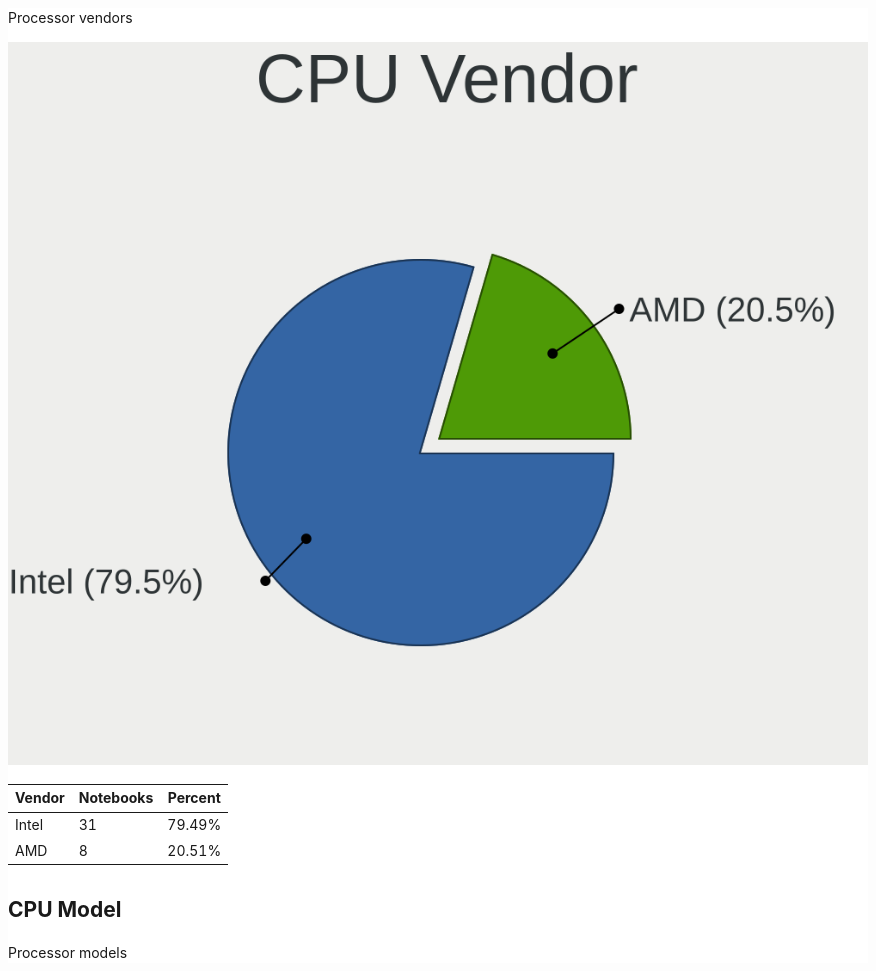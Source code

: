 Processor vendors

![CPU Vendor](./images/pie_chart/cpu_vendor.svg)


| Vendor | Notebooks | Percent |
|--------|-----------|---------|
| Intel  | 31        | 79.49%  |
| AMD    | 8         | 20.51%  |

CPU Model
---------

Processor models
